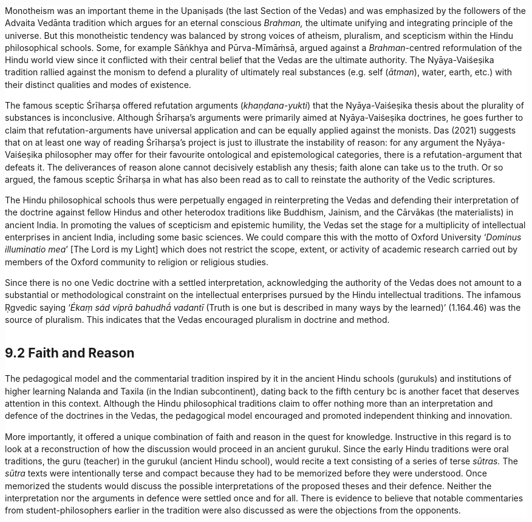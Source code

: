 Monotheism was an important theme in the Upaniṣads (the last Section of the Vedas) and was emphasized by the followers of the Advaita Vedānta tradition which argues for an eternal conscious _Brahman,_ the ultimate unifying and integrating principle of the universe. But this monotheistic tendency was balanced by strong voices of atheism, pluralism, and scepticism within the Hindu philosophical schools. Some, for example Sāṅkhya and Pūrva-Mīmāṁsā, argued against a _Brahman_-centred reformulation of the Hindu world view since it conflicted with their central belief that the Vedas are the ultimate authority. The Nyāya-Vaiśeṣika tradition rallied against the monism to defend a plurality of ultimately real substances (e.g. self (_ātman_), water, earth, etc.) with their distinct qualities and modes of existence. 

The famous sceptic Śrīharṣa offered refutation arguments (_khaṇḍana-yukti_) that the Nyāya-Vaiśeṣika thesis about the plurality of substances is inconclusive. Although Śrīharṣa’s arguments were primarily aimed at Nyāya-Vaiśeṣika doctrines, he goes further to claim that refutation-arguments have universal application and can be equally applied against the monists. Das (2021) suggests that on at least one way of reading Śrīharṣa’s project is just to illustrate the instability of reason: for any argument the Nyāya-Vaiśeṣika philosopher may offer for their favourite ontological and epistemological categories, there is a refutation-argument that defeats it. The deliverances of reason alone cannot decisively establish any thesis; faith alone can take us to the truth. Or so argued, the famous sceptic Śrīharṣa in what has also been read as to call to reinstate the authority of the Vedic scriptures.

The Hindu philosophical schools thus were perpetually engaged in reinterpreting the Vedas and defending their interpretation of the doctrine against fellow Hindus and other heterodox traditions like Buddhism, Jainism, and the Cārvākas (the materialists) in ancient India. In promoting the values of scepticism and epistemic humility, the Vedas set the stage for a multiplicity of intellectual enterprises in ancient India, including some basic sciences. We could compare this with the motto of Oxford University ‘_Dominus illuminatio mea_’ \[The Lord is my Light\] which does not restrict the scope, extent, or activity of academic research carried out by members of the Oxford community to religion or religious studies. 

Since there is no one Vedic doctrine with a settled interpretation, acknowledging the authority of the Vedas does not amount to a substantial or methodological constraint on the intellectual enterprises pursued by the Hindu intellectual traditions. The infamous Ṛgvedic saying ‘_Ékaṃ sád víprā bahudhā́ vadantī_ (Truth is one but is described in many ways by the learned)’ (1.164.46) was the source of pluralism. This indicates that the Vedas encouraged pluralism in doctrine and method.

## 9.2 Faith and Reason

The pedagogical model and the commentarial tradition inspired by it in the ancient Hindu schools (gurukuls) and institutions of higher learning Nalanda and Taxila (in the Indian subcontinent), dating back to the fifth century bc is another facet that deserves attention in this context. Although the Hindu philosophical traditions claim to offer nothing more than an interpretation and defence of the doctrines in the Vedas, the pedagogical model encouraged and promoted independent thinking and innovation. 

More importantly, it offered a unique combination of faith and reason in the quest for knowledge. Instructive in this regard is to look at a reconstruction of how the discussion would proceed in an ancient gurukul. Since the early Hindu traditions were oral traditions, the guru (teacher) in the gurukul (ancient Hindu school), would recite a text consisting of a series of terse _sūtras._ The _sūtra_ texts were intentionally terse and compact because they had to be memorized before they were understood. Once memorized the students would discuss the possible interpretations of the proposed theses and their defence. Neither the interpretation nor the arguments in defence were settled once and for all. There is evidence to believe that notable commentaries from student-philosophers earlier in the tradition were also discussed as were the objections from the opponents.
